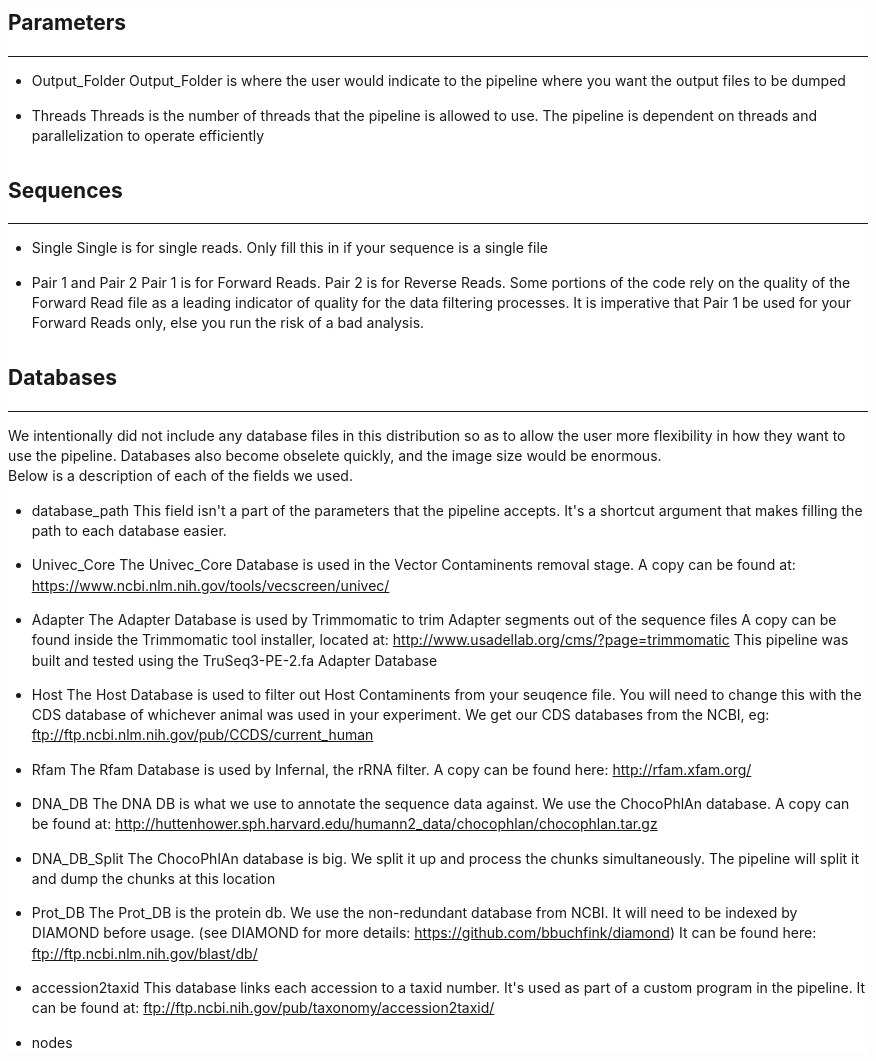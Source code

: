 ## Parameters
---
* Output_Folder
Output_Folder is where the user would indicate to the pipeline where you want the output files to be dumped

* Threads
Threads is the number of threads that the pipeline is allowed to use.  The pipeline is dependent on threads and parallelization to operate efficiently

## Sequences
---
* Single
Single is for single reads.  Only fill this in if your sequence is a single file

* Pair 1 and Pair 2
Pair 1 is for Forward Reads.  Pair 2 is for Reverse Reads.  Some portions of the code rely on the quality of the Forward Read file as a leading indicator of quality for the data filtering processes.  It is imperative that Pair 1 be used for your Forward Reads only, else you run the risk of a bad analysis. 

## Databases
---
We intentionally did not include any database files in this distribution so as to allow the user more flexibility in how they want to use the pipeline.  Databases also become obselete quickly, and the image size would be enormous.  
Below is a description of each of the fields we used.  
* database_path
This field isn't a part of the parameters that the pipeline accepts.  It's a shortcut argument that makes filling the path to each database easier.

* Univec_Core
The Univec_Core Database is used in the Vector Contaminents removal stage.  A copy can be found at: https://www.ncbi.nlm.nih.gov/tools/vecscreen/univec/
* Adapter
The Adapter Database is used by Trimmomatic to trim Adapter segments out of the sequence files
A copy can be found inside the Trimmomatic tool installer, located at: http://www.usadellab.org/cms/?page=trimmomatic
This pipeline was built and tested using the TruSeq3-PE-2.fa Adapter Database
* Host
The Host Database is used to filter out Host Contaminents from your seuqence file.  You will need to change this with the CDS database of whichever animal was used in your experiment.
We get our CDS databases from the NCBI, eg: ftp://ftp.ncbi.nlm.nih.gov/pub/CCDS/current_human
* Rfam
The Rfam Database is used by Infernal, the rRNA filter.
A copy can be found here: http://rfam.xfam.org/
* DNA_DB
The DNA DB is what we use to annotate the sequence data against.  We use the ChocoPhlAn database.
A copy can be found at: http://huttenhower.sph.harvard.edu/humann2_data/chocophlan/chocophlan.tar.gz
* DNA_DB_Split
The ChocoPhlAn database is big.  We split it up and process the chunks simultaneously.  The pipeline will split it and dump the chunks at this location
* Prot_DB
The Prot_DB is the protein db.  We use the non-redundant database from NCBI.  It will need to be indexed by DIAMOND before usage. (see DIAMOND for more details: https://github.com/bbuchfink/diamond)
It can be found here: ftp://ftp.ncbi.nlm.nih.gov/blast/db/
* accession2taxid
This database links each accession to a taxid number.  It's used as part of a custom program in the pipeline.
It can be found at: ftp://ftp.ncbi.nih.gov/pub/taxonomy/accession2taxid/
* nodes
